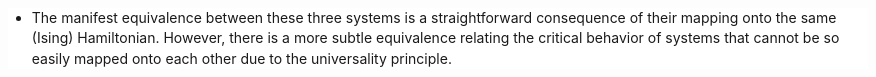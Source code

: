- The manifest equivalence between these three systems is a straightforward consequence of their mapping onto the same (Ising) Hamiltonian. However, there is a more subtle equivalence relating the critical behavior of systems that cannot be so easily mapped onto each other due to the universality principle.